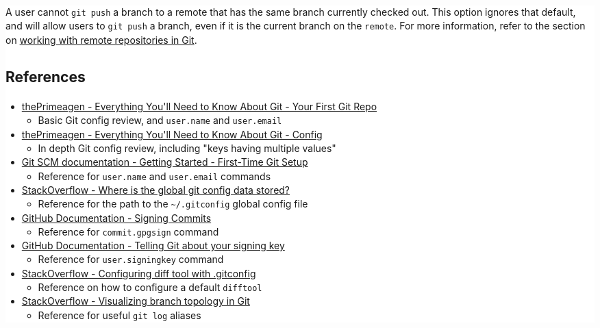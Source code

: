 A user cannot `git push` a branch to a remote that has the same branch currently checked out. This option ignores that default, and will allow users to `git push` a branch, even if it is the current branch on the `remote`. For more information, refer to the section on [working with remote repositories in Git](git-remote.md#Pushing-to-a-branch-that-is-currently-checked-out-on-the-remote).

## References

- [thePrimeagen - Everything You'll Need to Know About Git - Your First Git Repo](https://theprimeagen.github.io/fem-git/lessons/intro/your-first-git-repo)
    - Basic Git config review, and `user.name` and `user.email`
- [thePrimeagen - Everything You'll Need to Know About Git - Config](https://theprimeagen.github.io/fem-git/lessons/intro/config)
    - In depth Git config review, including "keys having multiple values"
- [Git SCM documentation - Getting Started - First-Time Git Setup](https://git-scm.com/book/en/v2/Getting-Started-First-Time-Git-Setup)
    - Reference for `user.name` and `user.email` commands
- [StackOverflow - Where is the global git config data stored?](https://stackoverflow.com/questions/2114111/where-is-the-global-git-config-data-stored)
    - Reference for the path to the `~/.gitconfig` global config file
- [GitHub Documentation - Signing Commits](https://docs.github.com/en/authentication/managing-commit-signature-verification/signing-commits)
    - Reference for `commit.gpgsign` command
- [GitHub Documentation - Telling Git about your signing key](https://docs.github.com/en/authentication/managing-commit-signature-verification/telling-git-about-your-signing-key)
    - Reference for `user.signingkey` command
- [StackOverflow - Configuring diff tool with .gitconfig](https://stackoverflow.com/questions/6412516/configuring-diff-tool-with-gitconfig)
    - Reference on how to configure a default `difftool`
- [StackOverflow - Visualizing branch topology in Git](https://stackoverflow.com/questions/1838873/visualizing-branch-topology-in-git/34467298#34467298)
    - Reference for useful `git log` aliases
